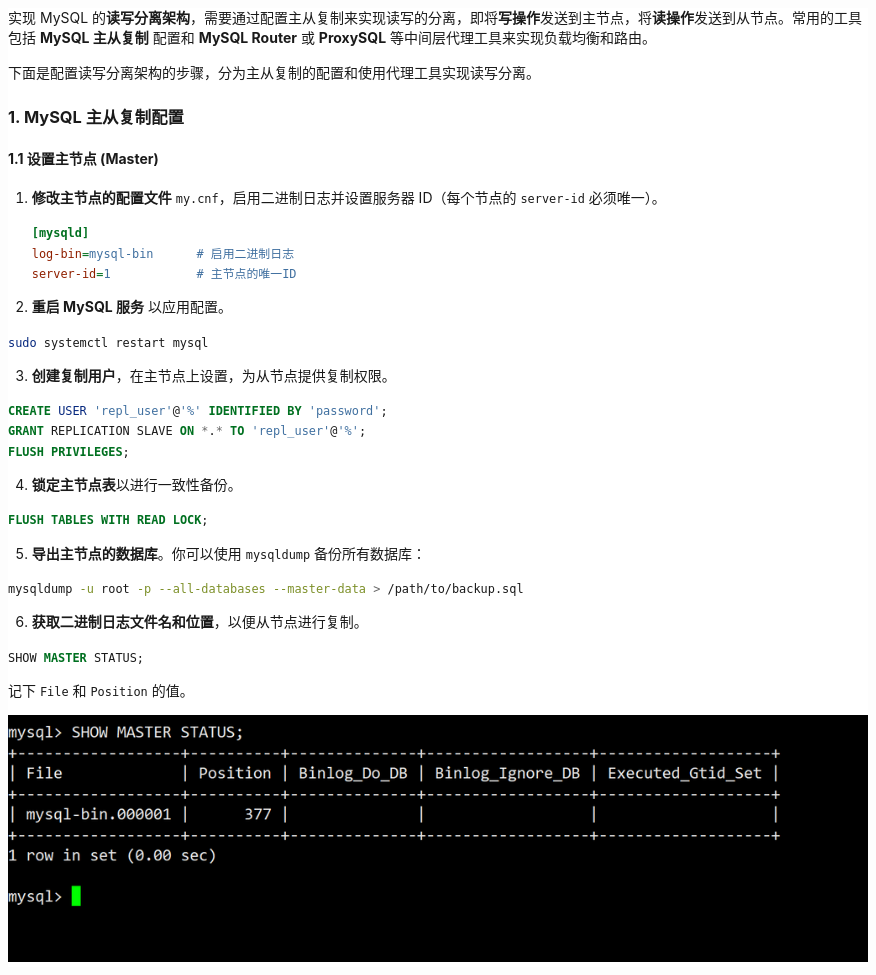 实现 MySQL 的**读写分离架构**，需要通过配置主从复制来实现读写的分离，即将**写操作**发送到主节点，将**读操作**发送到从节点。常用的工具包括 **MySQL 主从复制** 配置和 **MySQL Router** 或 **ProxySQL** 等中间层代理工具来实现负载均衡和路由。

下面是配置读写分离架构的步骤，分为主从复制的配置和使用代理工具实现读写分离。

### **1. MySQL 主从复制配置**

#### **1.1 设置主节点 (Master)**
1. **修改主节点的配置文件** `my.cnf`，启用二进制日志并设置服务器 ID（每个节点的 `server-id` 必须唯一）。

   ```ini
   [mysqld]
   log-bin=mysql-bin      # 启用二进制日志
   server-id=1            # 主节点的唯一ID
   ```

2. **重启 MySQL 服务** 以应用配置。

```bash
sudo systemctl restart mysql
```

3. **创建复制用户**，在主节点上设置，为从节点提供复制权限。

```sql
CREATE USER 'repl_user'@'%' IDENTIFIED BY 'password';
GRANT REPLICATION SLAVE ON *.* TO 'repl_user'@'%';
FLUSH PRIVILEGES;
```

4. **锁定主节点表**以进行一致性备份。

```sql
FLUSH TABLES WITH READ LOCK;
```

5. **导出主节点的数据库**。你可以使用 `mysqldump` 备份所有数据库：

```bash
mysqldump -u root -p --all-databases --master-data > /path/to/backup.sql
```

6. **获取二进制日志文件名和位置**，以便从节点进行复制。

```sql
SHOW MASTER STATUS;
```
记下 `File` 和 `Position` 的值。

![Alt text](../Pics/mysql1.png)
